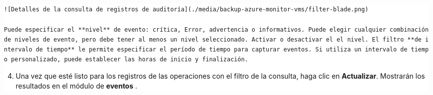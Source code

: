     ![Detalles de la consulta de registros de auditoría](./media/backup-azure-monitor-vms/filter-blade.png)

    Puede especificar el **nivel** de evento: crítica, Error, advertencia o informativos. Puede elegir cualquier combinación de niveles de evento, pero debe tener al menos un nivel seleccionado. Activar o desactivar el el nivel. El filtro **de intervalo de tiempo** le permite especificar el período de tiempo para capturar eventos. Si utiliza un intervalo de tiempo personalizado, puede establecer las horas de inicio y finalización.

4. Una vez que esté listo para los registros de las operaciones con el filtro de la consulta, haga clic en **Actualizar**. Mostrarán los resultados en el módulo de **eventos** .
